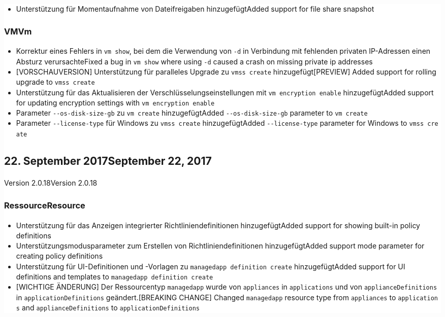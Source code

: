 * <span data-ttu-id="d3277-257">Unterstützung für Momentaufnahme von Dateifreigaben hinzugefügt</span><span class="sxs-lookup"><span data-stu-id="d3277-257">Added support for file share snapshot</span></span>

### <a name="vm"></a><span data-ttu-id="d3277-258">VM</span><span class="sxs-lookup"><span data-stu-id="d3277-258">Vm</span></span>

* <span data-ttu-id="d3277-259">Korrektur eines Fehlers in `vm show`, bei dem die Verwendung von `-d` in Verbindung mit fehlenden privaten IP-Adressen einen Absturz verursachte</span><span class="sxs-lookup"><span data-stu-id="d3277-259">Fixed a bug in `vm show` where using `-d` caused a crash on missing private ip addresses</span></span>
* <span data-ttu-id="d3277-260">[VORSCHAUVERSION] Unterstützung für paralleles Upgrade zu `vmss create` hinzugefügt</span><span class="sxs-lookup"><span data-stu-id="d3277-260">[PREVIEW] Added support for rolling upgrade to `vmss create`</span></span>
* <span data-ttu-id="d3277-261">Unterstützung für das Aktualisieren der Verschlüsselungseinstellungen mit `vm encryption enable` hinzugefügt</span><span class="sxs-lookup"><span data-stu-id="d3277-261">Added support for updating encryption settings with `vm encryption enable`</span></span>
* <span data-ttu-id="d3277-262">Parameter `--os-disk-size-gb` zu `vm create` hinzugefügt</span><span class="sxs-lookup"><span data-stu-id="d3277-262">Added `--os-disk-size-gb` parameter to `vm create`</span></span>
* <span data-ttu-id="d3277-263">Parameter `--license-type` für Windows zu `vmss create` hinzugefügt</span><span class="sxs-lookup"><span data-stu-id="d3277-263">Added `--license-type` parameter for Windows to `vmss create`</span></span>


## <a name="september-22-2017"></a><span data-ttu-id="d3277-264">22. September 2017</span><span class="sxs-lookup"><span data-stu-id="d3277-264">September 22, 2017</span></span>

<span data-ttu-id="d3277-265">Version 2.0.18</span><span class="sxs-lookup"><span data-stu-id="d3277-265">Version 2.0.18</span></span>

### <a name="resource"></a><span data-ttu-id="d3277-266">Ressource</span><span class="sxs-lookup"><span data-stu-id="d3277-266">Resource</span></span>

* <span data-ttu-id="d3277-267">Unterstützung für das Anzeigen integrierter Richtliniendefinitionen hinzugefügt</span><span class="sxs-lookup"><span data-stu-id="d3277-267">Added support for showing built-in policy definitions</span></span>
* <span data-ttu-id="d3277-268">Unterstützungsmodusparameter zum Erstellen von Richtliniendefinitionen hinzugefügt</span><span class="sxs-lookup"><span data-stu-id="d3277-268">Added support mode parameter for creating policy definitions</span></span>
* <span data-ttu-id="d3277-269">Unterstützung für UI-Definitionen und -Vorlagen zu `managedapp definition create` hinzugefügt</span><span class="sxs-lookup"><span data-stu-id="d3277-269">Added support for UI definitions and templates to `managedapp definition create`</span></span>
* <span data-ttu-id="d3277-270">[WICHTIGE ÄNDERUNG] Der Ressourcentyp `managedapp` wurde von `appliances` in `applications` und von `applianceDefinitions` in `applicationDefinitions` geändert.</span><span class="sxs-lookup"><span data-stu-id="d3277-270">[BREAKING CHANGE] Changed `managedapp` resource type from `appliances` to `applications` and `applianceDefinitions` to `applicationDefinitions`</span></span>
